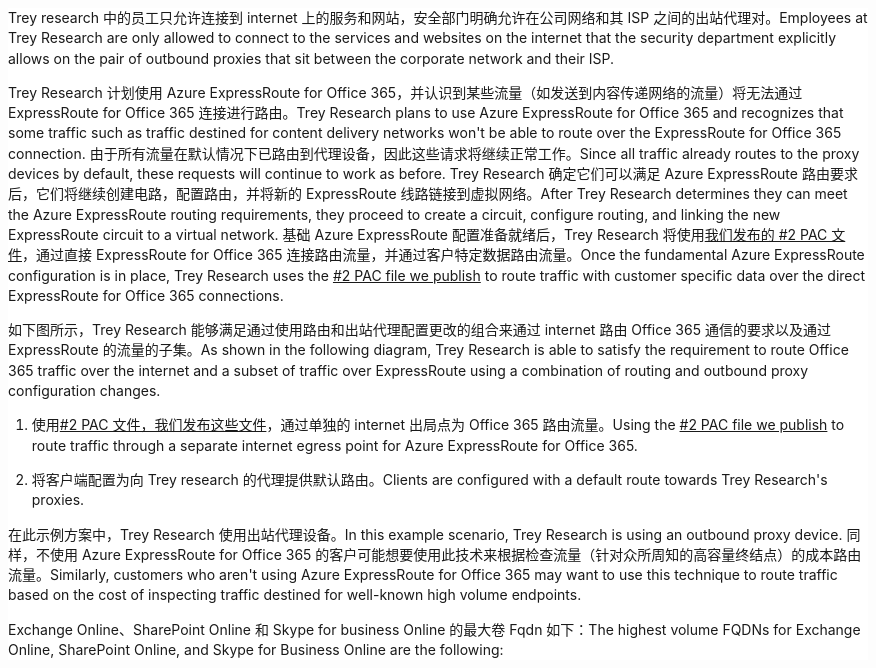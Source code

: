 <span data-ttu-id="a6bf9-231">Trey research 中的员工只允许连接到 internet 上的服务和网站，安全部门明确允许在公司网络和其 ISP 之间的出站代理对。</span><span class="sxs-lookup"><span data-stu-id="a6bf9-231">Employees at Trey Research are only allowed to connect to the services and websites on the internet that the security department explicitly allows on the pair of outbound proxies that sit between the corporate network and their ISP.</span></span>
  
<span data-ttu-id="a6bf9-232">Trey Research 计划使用 Azure ExpressRoute for Office 365，并认识到某些流量（如发送到内容传递网络的流量）将无法通过 ExpressRoute for Office 365 连接进行路由。</span><span class="sxs-lookup"><span data-stu-id="a6bf9-232">Trey Research plans to use Azure ExpressRoute for Office 365 and recognizes that some traffic such as traffic destined for content delivery networks won't be able to route over the ExpressRoute for Office 365 connection.</span></span> <span data-ttu-id="a6bf9-233">由于所有流量在默认情况下已路由到代理设备，因此这些请求将继续正常工作。</span><span class="sxs-lookup"><span data-stu-id="a6bf9-233">Since all traffic already routes to the proxy devices by default, these requests will continue to work as before.</span></span> <span data-ttu-id="a6bf9-234">Trey Research 确定它们可以满足 Azure ExpressRoute 路由要求后，它们将继续创建电路，配置路由，并将新的 ExpressRoute 线路链接到虚拟网络。</span><span class="sxs-lookup"><span data-stu-id="a6bf9-234">After Trey Research determines they can meet the Azure ExpressRoute routing requirements, they proceed to create a circuit, configure routing, and linking the new ExpressRoute circuit to a virtual network.</span></span> <span data-ttu-id="a6bf9-235">基础 Azure ExpressRoute 配置准备就绪后，Trey Research 将使用[我们发布的 #2 PAC 文件](https://aka.ms/manageo365endpoints#ID0EACAAA=2._Proxies)，通过直接 ExpressRoute for Office 365 连接路由流量，并通过客户特定数据路由流量。</span><span class="sxs-lookup"><span data-stu-id="a6bf9-235">Once the fundamental Azure ExpressRoute configuration is in place, Trey Research uses the [#2 PAC file we publish](https://aka.ms/manageo365endpoints#ID0EACAAA=2._Proxies) to route traffic with customer specific data over the direct ExpressRoute for Office 365 connections.</span></span>
  
<span data-ttu-id="a6bf9-236">如下图所示，Trey Research 能够满足通过使用路由和出站代理配置更改的组合来通过 internet 路由 Office 365 通信的要求以及通过 ExpressRoute 的流量的子集。</span><span class="sxs-lookup"><span data-stu-id="a6bf9-236">As shown in the following diagram, Trey Research is able to satisfy the requirement to route Office 365 traffic over the internet and a subset of traffic over ExpressRoute using a combination of routing and outbound proxy configuration changes.</span></span>
  
1. <span data-ttu-id="a6bf9-237">使用[#2 PAC 文件，我们发布这些文件](https://aka.ms/manageo365endpoints#ID0EACAAA=2._Proxies)，通过单独的 internet 出局点为 Office 365 路由流量。</span><span class="sxs-lookup"><span data-stu-id="a6bf9-237">Using the [#2 PAC file we publish](https://aka.ms/manageo365endpoints#ID0EACAAA=2._Proxies) to route traffic through a separate internet egress point for Azure ExpressRoute for Office 365.</span></span>

2. <span data-ttu-id="a6bf9-238">将客户端配置为向 Trey research 的代理提供默认路由。</span><span class="sxs-lookup"><span data-stu-id="a6bf9-238">Clients are configured with a default route towards Trey Research's proxies.</span></span>

<span data-ttu-id="a6bf9-239">在此示例方案中，Trey Research 使用出站代理设备。</span><span class="sxs-lookup"><span data-stu-id="a6bf9-239">In this example scenario, Trey Research is using an outbound proxy device.</span></span> <span data-ttu-id="a6bf9-240">同样，不使用 Azure ExpressRoute for Office 365 的客户可能想要使用此技术来根据检查流量（针对众所周知的高容量终结点）的成本路由流量。</span><span class="sxs-lookup"><span data-stu-id="a6bf9-240">Similarly, customers who aren't using Azure ExpressRoute for Office 365 may want to use this technique to route traffic based on the cost of inspecting traffic destined for well-known high volume endpoints.</span></span>
  
<span data-ttu-id="a6bf9-241">Exchange Online、SharePoint Online 和 Skype for business Online 的最大卷 Fqdn 如下：</span><span class="sxs-lookup"><span data-stu-id="a6bf9-241">The highest volume FQDNs for Exchange Online, SharePoint Online, and Skype for Business Online are the following:</span></span>
  